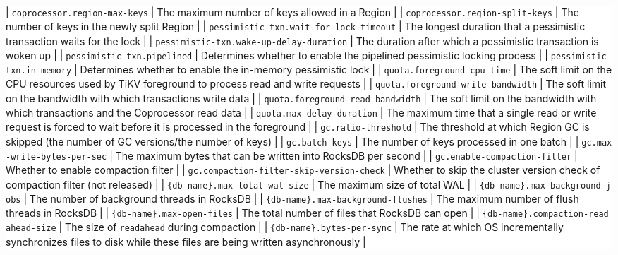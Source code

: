 | `coprocessor.region-max-keys`                             | The maximum number of keys allowed in a Region                                                                                                                                                                               |
| `coprocessor.region-split-keys`                           | The number of keys in the newly split Region                                                                                                                                                                                 |
| `pessimistic-txn.wait-for-lock-timeout`                   | The longest duration that a pessimistic transaction waits for the lock                                                                                                                                                       |
| `pessimistic-txn.wake-up-delay-duration`                  | The duration after which a pessimistic transaction is woken up                                                                                                                                                               |
| `pessimistic-txn.pipelined`                               | Determines whether to enable the pipelined pessimistic locking process                                                                                                                                                       |
| `pessimistic-txn.in-memory`                               | Determines whether to enable the in-memory pessimistic lock                                                                                                                                                                  |
| `quota.foreground-cpu-time`                               | The soft limit on the CPU resources used by TiKV foreground to process read and write requests                                                                                                                               |
| `quota.foreground-write-bandwidth`                        | The soft limit on the bandwidth with which transactions write data                                                                                                                                                           |
| `quota.foreground-read-bandwidth`                         | The soft limit on the bandwidth with which transactions and the Coprocessor read data                                                                                                                                        |
| `quota.max-delay-duration`                                | The maximum time that a single read or write request is forced to wait before it is processed in the foreground                                                                                                              |
| `gc.ratio-threshold`                                      | The threshold at which Region GC is skipped (the number of GC versions/the number of keys)                                                                                                                                   |
| `gc.batch-keys`                                           | The number of keys processed in one batch                                                                                                                                                                                    |
| `gc.max-write-bytes-per-sec`                              | The maximum bytes that can be written into RocksDB per second                                                                                                                                                                |
| `gc.enable-compaction-filter`                             | Whether to enable compaction filter                                                                                                                                                                                          |
| `gc.compaction-filter-skip-version-check`                 | Whether to skip the cluster version check of compaction filter (not released)                                                                                                                                                |
| `{db-name}.max-total-wal-size`                            | The maximum size of total WAL                                                                                                                                                                                                |
| `{db-name}.max-background-jobs`                           | The number of background threads in RocksDB                                                                                                                                                                                  |
| `{db-name}.max-background-flushes`                        | The maximum number of flush threads in RocksDB                                                                                                                                                                               |
| `{db-name}.max-open-files`                                | The total number of files that RocksDB can open                                                                                                                                                                              |
| `{db-name}.compaction-readahead-size`                     | The size of `readahead` during compaction                                                                                                                                                                                    |
| `{db-name}.bytes-per-sync`                                | The rate at which OS incrementally synchronizes files to disk while these files are being written asynchronously                                                                                                             |